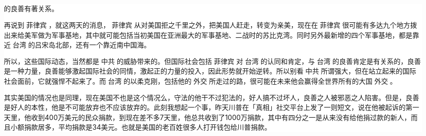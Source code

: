   </ok>
  的良善有著关系。
 </p>
 <p>
  再说到
  <ok href="/term/12021">
   菲律宾
  </ok>
  ，就这两天的消息，
  <ok href="/term/12021">
   菲律宾
  </ok>
  从对美国拒之千里之外，把美国人赶走，转变为亲美，现在在
  <ok href="/term/12021">
   菲律宾
  </ok>
  很可能有多达九个地方拨出来给美军做为军事基地，其中就可能包括当初美国在亚洲最大的军事基地、二战时的苏比克湾。同时另外最新增的四个军事基地，都是靠近
  <ok href="/term/1821">
   台湾
  </ok>
  的吕宋岛北部，还有一个靠近南中国海。
 </p>
 <p>
  所以，这些国际动态，当然都是
  <ok href="/term/1059">
   中共
  </ok>
  的威胁带来的。但国际社会包括
  <ok href="/term/12021">
   菲律宾
  </ok>
  对
  <ok href="/term/1821">
   台湾
  </ok>
  的认同和肯定，与
  <ok href="/term/1821">
   台湾
  </ok>
  的良善肯定是有关系的，良善是一种力量，良善能够激起国际社会的同情，激起正的力量的投入，因此形势就开始逆转。所以别看
  <ok href="/term/1059">
   中共
  </ok>
  所谓强大，但在站立起来的国际社会面前，它就强悍不起来了。而
  <ok href="/term/1821">
   台湾
  </ok>
  的以柔克刚，包括他的
  <ok href="/term/7814">
   外交
  </ok>
  所走过的路，很可能在未来他会赢得全世界所有的大国
  <ok href="/term/7814">
   外交
  </ok>
  。
 </p>
 <p>
  其实美国的情况也是同理，现在美国不也是这个情况么，守法的他干不过犯法的，好人搞不过坏人，良善之人被邪恶之人陷害。但是，良善是好人的本性，他是不可能放弃也不应该放弃的。此刻我想起一个事，昨天川普在「真相」社交平台上发了一则短文，说在他被起诉的第一天里，他收到400万美元的民众捐款，到现在差不多7天里，他总共收到了1000万捐款，其中有四分之一是从来没有给他捐过款的新人，而且小额捐款居多，平均捐款是34美元。也就是美国的老百姓很多人打开钱包给川普捐款。
 </p>
 <p>